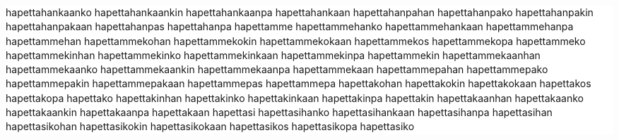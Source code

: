 hapettahankaanko
hapettahankaankin
hapettahankaanpa
hapettahankaan
hapettahanpahan
hapettahanpako
hapettahanpakin
hapettahanpakaan
hapettahanpas
hapettahanpa
hapettamme
hapettammehanko
hapettammehankaan
hapettammehanpa
hapettammehan
hapettammekohan
hapettammekokin
hapettammekokaan
hapettammekos
hapettammekopa
hapettammeko
hapettammekinhan
hapettammekinko
hapettammekinkaan
hapettammekinpa
hapettammekin
hapettammekaanhan
hapettammekaanko
hapettammekaankin
hapettammekaanpa
hapettammekaan
hapettammepahan
hapettammepako
hapettammepakin
hapettammepakaan
hapettammepas
hapettammepa
hapettakohan
hapettakokin
hapettakokaan
hapettakos
hapettakopa
hapettako
hapettakinhan
hapettakinko
hapettakinkaan
hapettakinpa
hapettakin
hapettakaanhan
hapettakaanko
hapettakaankin
hapettakaanpa
hapettakaan
hapettasi
hapettasihanko
hapettasihankaan
hapettasihanpa
hapettasihan
hapettasikohan
hapettasikokin
hapettasikokaan
hapettasikos
hapettasikopa
hapettasiko